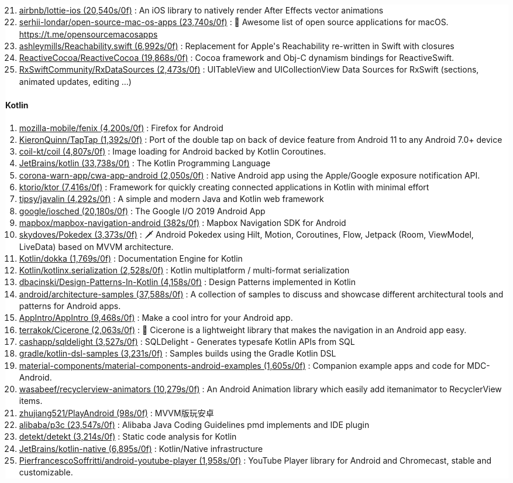 21. [airbnb/lottie-ios (20,540s/0f)](https://github.com/airbnb/lottie-ios) : An iOS library to natively render After Effects vector animations
22. [serhii-londar/open-source-mac-os-apps (23,740s/0f)](https://github.com/serhii-londar/open-source-mac-os-apps) : 🚀 Awesome list of open source applications for macOS. https://t.me/opensourcemacosapps
23. [ashleymills/Reachability.swift (6,992s/0f)](https://github.com/ashleymills/Reachability.swift) : Replacement for Apple's Reachability re-written in Swift with closures
24. [ReactiveCocoa/ReactiveCocoa (19,868s/0f)](https://github.com/ReactiveCocoa/ReactiveCocoa) : Cocoa framework and Obj-C dynamism bindings for ReactiveSwift.
25. [RxSwiftCommunity/RxDataSources (2,473s/0f)](https://github.com/RxSwiftCommunity/RxDataSources) : UITableView and UICollectionView Data Sources for RxSwift (sections, animated updates, editing ...)

#### Kotlin
1. [mozilla-mobile/fenix (4,200s/0f)](https://github.com/mozilla-mobile/fenix) : Firefox for Android
2. [KieronQuinn/TapTap (1,392s/0f)](https://github.com/KieronQuinn/TapTap) : Port of the double tap on back of device feature from Android 11 to any Android 7.0+ device
3. [coil-kt/coil (4,807s/0f)](https://github.com/coil-kt/coil) : Image loading for Android backed by Kotlin Coroutines.
4. [JetBrains/kotlin (33,738s/0f)](https://github.com/JetBrains/kotlin) : The Kotlin Programming Language
5. [corona-warn-app/cwa-app-android (2,050s/0f)](https://github.com/corona-warn-app/cwa-app-android) : Native Android app using the Apple/Google exposure notification API.
6. [ktorio/ktor (7,416s/0f)](https://github.com/ktorio/ktor) : Framework for quickly creating connected applications in Kotlin with minimal effort
7. [tipsy/javalin (4,292s/0f)](https://github.com/tipsy/javalin) : A simple and modern Java and Kotlin web framework
8. [google/iosched (20,180s/0f)](https://github.com/google/iosched) : The Google I/O 2019 Android App
9. [mapbox/mapbox-navigation-android (382s/0f)](https://github.com/mapbox/mapbox-navigation-android) : Mapbox Navigation SDK for Android
10. [skydoves/Pokedex (3,373s/0f)](https://github.com/skydoves/Pokedex) : 🗡️ Android Pokedex using Hilt, Motion, Coroutines, Flow, Jetpack (Room, ViewModel, LiveData) based on MVVM architecture.
11. [Kotlin/dokka (1,769s/0f)](https://github.com/Kotlin/dokka) : Documentation Engine for Kotlin
12. [Kotlin/kotlinx.serialization (2,528s/0f)](https://github.com/Kotlin/kotlinx.serialization) : Kotlin multiplatform / multi-format serialization
13. [dbacinski/Design-Patterns-In-Kotlin (4,158s/0f)](https://github.com/dbacinski/Design-Patterns-In-Kotlin) : Design Patterns implemented in Kotlin
14. [android/architecture-samples (37,588s/0f)](https://github.com/android/architecture-samples) : A collection of samples to discuss and showcase different architectural tools and patterns for Android apps.
15. [AppIntro/AppIntro (9,468s/0f)](https://github.com/AppIntro/AppIntro) : Make a cool intro for your Android app.
16. [terrakok/Cicerone (2,063s/0f)](https://github.com/terrakok/Cicerone) : 🚦 Cicerone is a lightweight library that makes the navigation in an Android app easy.
17. [cashapp/sqldelight (3,527s/0f)](https://github.com/cashapp/sqldelight) : SQLDelight - Generates typesafe Kotlin APIs from SQL
18. [gradle/kotlin-dsl-samples (3,231s/0f)](https://github.com/gradle/kotlin-dsl-samples) : Samples builds using the Gradle Kotlin DSL
19. [material-components/material-components-android-examples (1,605s/0f)](https://github.com/material-components/material-components-android-examples) : Companion example apps and code for MDC-Android.
20. [wasabeef/recyclerview-animators (10,279s/0f)](https://github.com/wasabeef/recyclerview-animators) : An Android Animation library which easily add itemanimator to RecyclerView items.
21. [zhujiang521/PlayAndroid (98s/0f)](https://github.com/zhujiang521/PlayAndroid) : MVVM版玩安卓
22. [alibaba/p3c (23,547s/0f)](https://github.com/alibaba/p3c) : Alibaba Java Coding Guidelines pmd implements and IDE plugin
23. [detekt/detekt (3,214s/0f)](https://github.com/detekt/detekt) : Static code analysis for Kotlin
24. [JetBrains/kotlin-native (6,895s/0f)](https://github.com/JetBrains/kotlin-native) : Kotlin/Native infrastructure
25. [PierfrancescoSoffritti/android-youtube-player (1,958s/0f)](https://github.com/PierfrancescoSoffritti/android-youtube-player) : YouTube Player library for Android and Chromecast, stable and customizable.